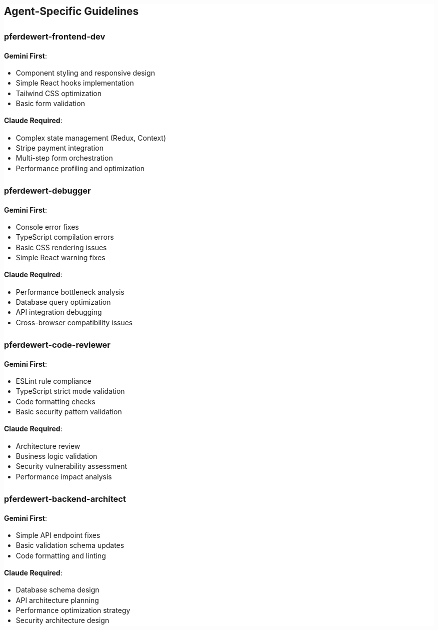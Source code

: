 ## Agent-Specific Guidelines

### pferdewert-frontend-dev
**Gemini First**:
- Component styling and responsive design
- Simple React hooks implementation
- Tailwind CSS optimization
- Basic form validation

**Claude Required**:
- Complex state management (Redux, Context)
- Stripe payment integration
- Multi-step form orchestration
- Performance profiling and optimization

### pferdewert-debugger
**Gemini First**:
- Console error fixes
- TypeScript compilation errors
- Basic CSS rendering issues
- Simple React warning fixes

**Claude Required**:
- Performance bottleneck analysis
- Database query optimization
- API integration debugging
- Cross-browser compatibility issues

### pferdewert-code-reviewer
**Gemini First**:
- ESLint rule compliance
- TypeScript strict mode validation
- Code formatting checks
- Basic security pattern validation

**Claude Required**:
- Architecture review
- Business logic validation
- Security vulnerability assessment
- Performance impact analysis

### pferdewert-backend-architect
**Gemini First**:
- Simple API endpoint fixes
- Basic validation schema updates
- Code formatting and linting

**Claude Required**:
- Database schema design
- API architecture planning
- Performance optimization strategy
- Security architecture design
